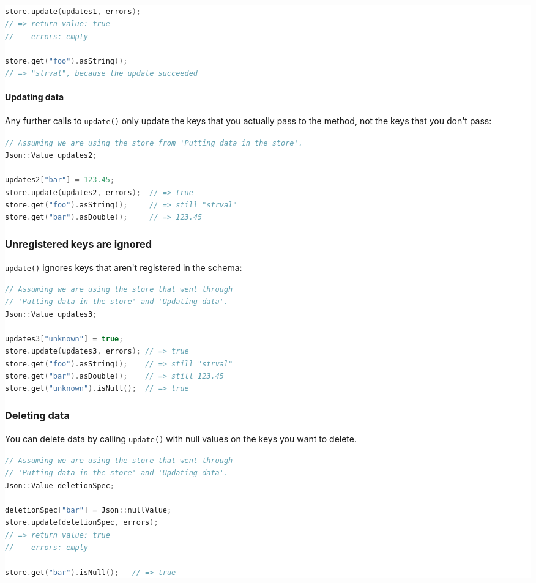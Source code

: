 ~~~c++
store.update(updates1, errors);
// => return value: true
//    errors: empty

store.get("foo").asString();
// => "strval", because the update succeeded
~~~

#### Updating data

Any further calls to `update()` only update the keys that you actually pass to the method, not the keys that you don't pass:

~~~c++
// Assuming we are using the store from 'Putting data in the store'.
Json::Value updates2;

updates2["bar"] = 123.45;
store.update(updates2, errors);  // => true
store.get("foo").asString();     // => still "strval"
store.get("bar").asDouble();     // => 123.45
~~~

### Unregistered keys are ignored

`update()` ignores keys that aren't registered in the schema:

~~~c++
// Assuming we are using the store that went through
// 'Putting data in the store' and 'Updating data'.
Json::Value updates3;

updates3["unknown"] = true;
store.update(updates3, errors); // => true
store.get("foo").asString();    // => still "strval"
store.get("bar").asDouble();    // => still 123.45
store.get("unknown").isNull();  // => true
~~~

### Deleting data

You can delete data by calling `update()` with null values on the keys you want to delete.

~~~c++
// Assuming we are using the store that went through
// 'Putting data in the store' and 'Updating data'.
Json::Value deletionSpec;

deletionSpec["bar"] = Json::nullValue;
store.update(deletionSpec, errors);
// => return value: true
//    errors: empty

store.get("bar").isNull();   // => true
~~~
